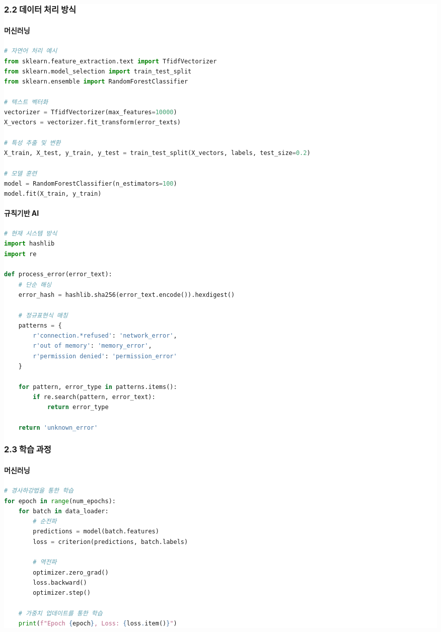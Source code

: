 ### 2.2 데이터 처리 방식

#### 머신러닝
```python
# 자연어 처리 예시
from sklearn.feature_extraction.text import TfidfVectorizer
from sklearn.model_selection import train_test_split
from sklearn.ensemble import RandomForestClassifier

# 텍스트 벡터화
vectorizer = TfidfVectorizer(max_features=10000)
X_vectors = vectorizer.fit_transform(error_texts)

# 특성 추출 및 변환
X_train, X_test, y_train, y_test = train_test_split(X_vectors, labels, test_size=0.2)

# 모델 훈련
model = RandomForestClassifier(n_estimators=100)
model.fit(X_train, y_train)
```

#### 규칙기반 AI
```python
# 현재 시스템 방식
import hashlib
import re

def process_error(error_text):
    # 단순 해싱
    error_hash = hashlib.sha256(error_text.encode()).hexdigest()
    
    # 정규표현식 매칭
    patterns = {
        r'connection.*refused': 'network_error',
        r'out of memory': 'memory_error',
        r'permission denied': 'permission_error'
    }
    
    for pattern, error_type in patterns.items():
        if re.search(pattern, error_text):
            return error_type
    
    return 'unknown_error'
```

### 2.3 학습 과정

#### 머신러닝
```python
# 경사하강법을 통한 학습
for epoch in range(num_epochs):
    for batch in data_loader:
        # 순전파
        predictions = model(batch.features)
        loss = criterion(predictions, batch.labels)
        
        # 역전파
        optimizer.zero_grad()
        loss.backward()
        optimizer.step()
    
    # 가중치 업데이트를 통한 학습
    print(f"Epoch {epoch}, Loss: {loss.item()}")
```